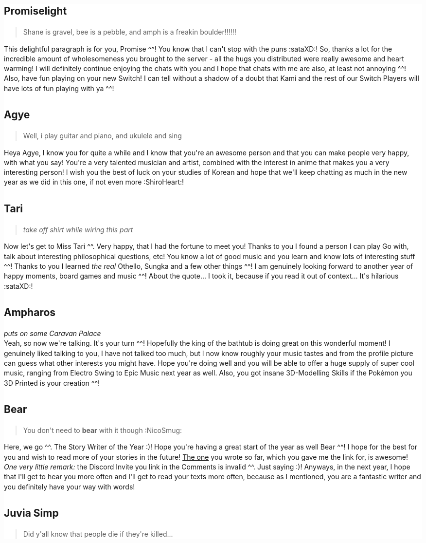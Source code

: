 ## Promiselight
> Shane is gravel, bee is a pebble, and amph is a freakin boulder!!!!!!

This delightful paragraph is for you, Promise ^^! You know that I can't stop with the puns :sataXD:! So, thanks a lot for the incredible amount of wholesomeness you brought to the server - all the hugs you distributed were really awesome and heart warming! I will definitely continue enjoying the chats with you and I hope that chats with me are also, at least not annoying ^^! Also, have fun playing on your new Switch! I can tell without a shadow of a doubt that Kami and the rest of our Switch Players will have lots of fun playing with ya ^^!

## Agye
> Well, i play guitar and piano, and ukulele and sing

Heya Agye, I know you for quite a while and I know that you're an awesome person and that you can make people very happy, with what you say! You're a very talented musician and artist, combined with the interest in anime that makes you a very interesting person! I wish you the best of luck on your studies of Korean and hope that we'll keep chatting as much in the new year as we did in this one, if not even more :ShiroHeart:!

## Tari
> *take off shirt while wiring this part*

Now let's get to Miss Tari ^^. Very happy, that I had the fortune to meet you! Thanks to you I found a person I can play Go with, talk about interesting philosophical questions, etc! You know a lot of good music and you learn and know lots of interesting stuff ^^! Thanks to you I learned *the real* Othello, Sungka and a few other things ^^! I am genuinely looking forward to another year of happy moments, board games and music ^^! About the quote... I took it, because if you read it out of context... It's hilarious :sataXD:!

## Ampharos
*puts on some Caravan Palace*  
Yeah, so now we're talking. It's your turn ^^! Hopefully the king of the bathtub is doing great on this wonderful moment! I genuinely liked talking to you, I have not talked too much, but I now know roughly your music tastes and from the profile picture can guess what other interests you might have. Hope you're doing well and you will be able to offer a huge supply of super cool music, ranging from Electro Swing to Epic Music next year as well. Also, you got insane 3D-Modelling Skills if the Pokémon you 3D Printed is your creation ^^!

## Bear
> You don't need to **bear** with it though :NicoSmug:

Here, we go ^^. The Story Writer of the Year :)! Hope you're having a great start of the year as well Bear ^^! I hope for the best for you and wish to read more of your stories in the future! [The one](https://www.webnovel.com/book/wish-me-good-night_13158570705906905) you wrote so far, which you gave me the link for, is awesome! *One very little remark:* the Discord Invite you link in the Comments is invalid ^^. Just saying :)!  Anyways, in the next year, I hope that I'll get to hear you more often and I'll get to read your texts more often, because as I mentioned, you are a fantastic writer and you definitely have your way with words!

## Juvia Simp
> Did y'all know that people die if they're killed...
